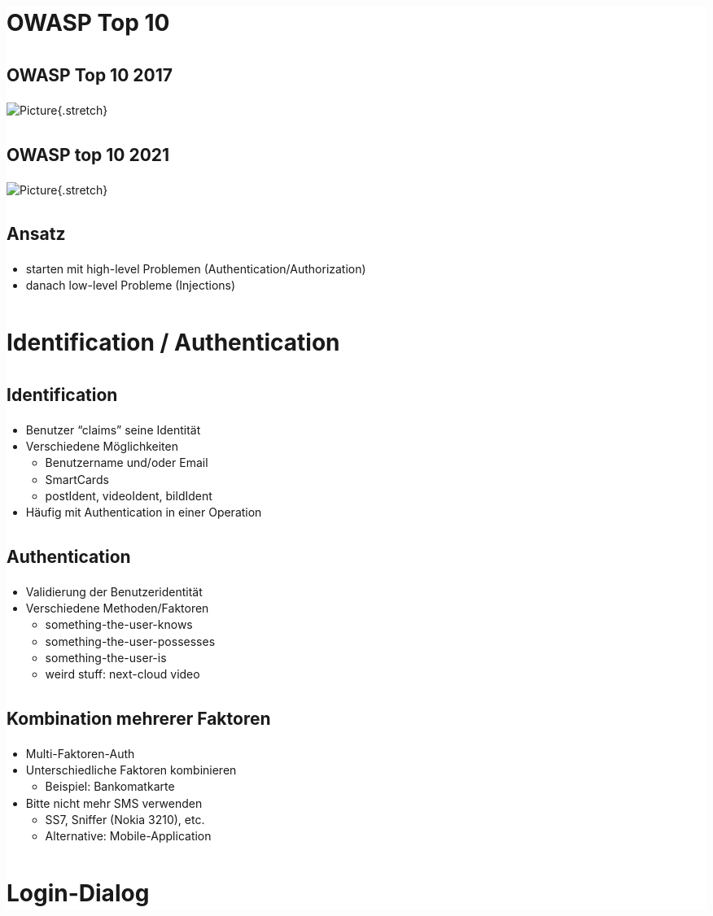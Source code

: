 # OWASP Top 10

## OWASP Top 10 2017

![Picture](0x04_owasp_top_10.png){.stretch}

## OWASP top 10 2021

![Picture](0x04_owasp_top_10_2021.png){.stretch}

## Ansatz

- starten mit high-level Problemen (Authentication/Authorization)
- danach low-level Probleme (Injections)

# Identification / Authentication

## Identification

* Benutzer “claims” seine Identität
* Verschiedene Möglichkeiten
  * Benutzername und/oder Email
  * SmartCards
  * postIdent, videoIdent, bildIdent
* Häufig mit Authentication in einer Operation

## Authentication

* Validierung der Benutzeridentität
* Verschiedene Methoden/Faktoren
  * something-the-user-knows
  * something-the-user-possesses
  * something-the-user-is
  * weird stuff: next-cloud video

## Kombination mehrerer Faktoren

* Multi-Faktoren-Auth
* Unterschiedliche Faktoren kombinieren
  * Beispiel: Bankomatkarte
* Bitte nicht mehr SMS verwenden
  * SS7, Sniffer (Nokia 3210), etc.
  * Alternative: Mobile-Application

# Login-Dialog
